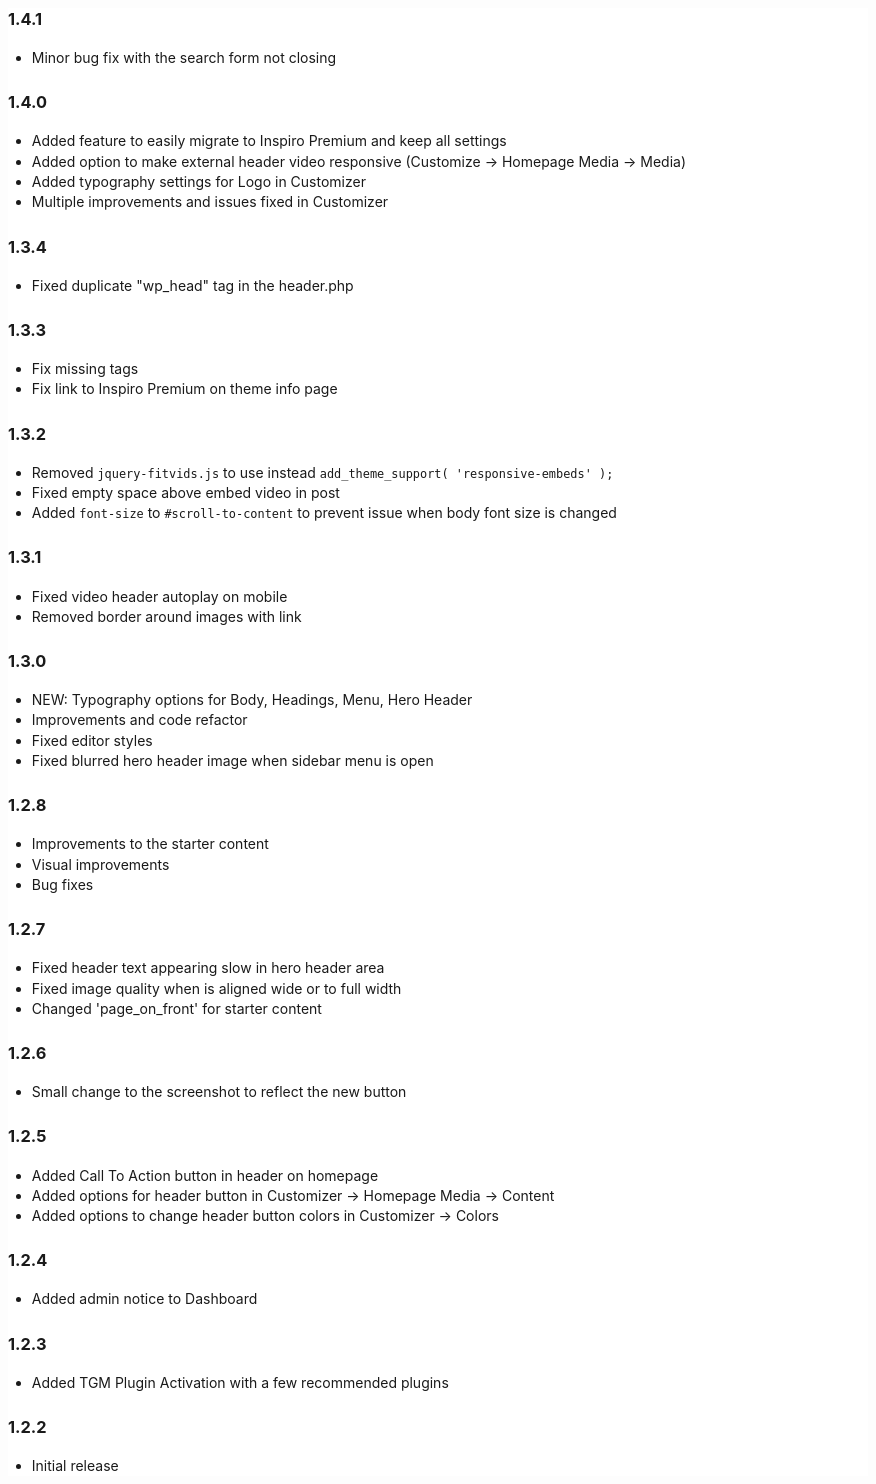 ### 1.4.1 ###
* Minor bug fix with the search form not closing

### 1.4.0 ###
* Added feature to easily migrate to Inspiro Premium and keep all settings
* Added option to make external header video responsive (Customize -> Homepage Media -> Media)
* Added typography settings for Logo in Customizer
* Multiple improvements and issues fixed in Customizer

### 1.3.4 ###
* Fixed duplicate "wp_head" tag in the header.php

### 1.3.3 ###
* Fix missing tags
* Fix link to Inspiro Premium on theme info page

### 1.3.2 ###
* Removed `jquery-fitvids.js` to use instead `add_theme_support( 'responsive-embeds' );`
* Fixed empty space above embed video in post
* Added `font-size` to `#scroll-to-content` to prevent issue when body font size is changed

### 1.3.1 ###
* Fixed video header autoplay on mobile
* Removed border around images with link

### 1.3.0 ###
* NEW: Typography options for Body, Headings, Menu, Hero Header
* Improvements and code refactor
* Fixed editor styles
* Fixed blurred hero header image when sidebar menu is open

### 1.2.8 ###
* Improvements to the starter content
* Visual improvements
* Bug fixes

### 1.2.7 ###
* Fixed header text appearing slow in hero header area
* Fixed image quality when is aligned wide or to full width
* Changed 'page_on_front' for starter content

### 1.2.6 ###
* Small change to the screenshot to reflect the new button

### 1.2.5 ###
* Added Call To Action button in header on homepage
* Added options for header button in Customizer -> Homepage Media -> Content
* Added options to change header button colors in Customizer -> Colors

### 1.2.4 ###
* Added admin notice to Dashboard

### 1.2.3 ###
* Added TGM Plugin Activation with a few recommended plugins

### 1.2.2 ###
* Initial release
